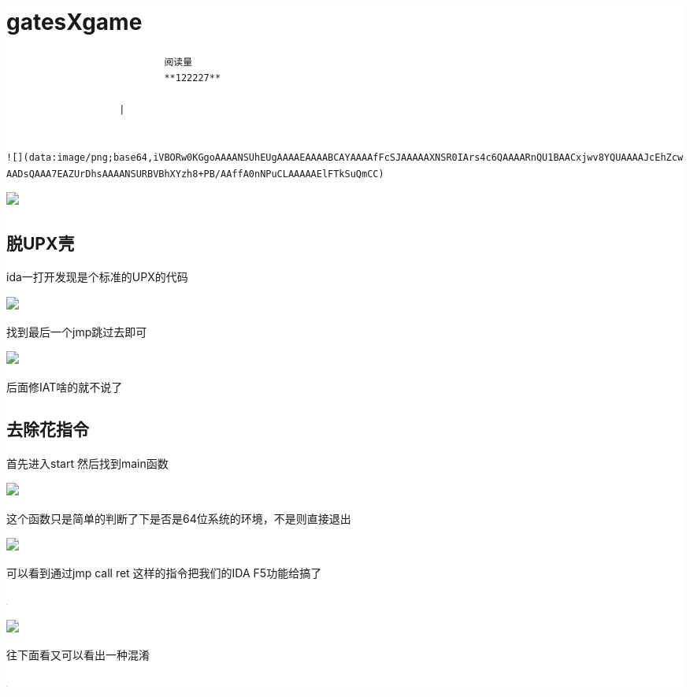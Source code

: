 
# gatesXgame


                                阅读量   
                                **122227**
                            
                        |
                        
                                                                                                                                    ![](data:image/png;base64,iVBORw0KGgoAAAANSUhEUgAAAAEAAAABCAYAAAAfFcSJAAAAAXNSR0IArs4c6QAAAARnQU1BAACxjwv8YQUAAAAJcEhZcwAADsQAAA7EAZUrDhsAAAANSURBVBhXYzh8+PB/AAffA0nNPuCLAAAAAElFTkSuQmCC)
                                                                                            



[![](https://p0.ssl.qhimg.com/t01eff83d970fa92872.jpg)](https://p0.ssl.qhimg.com/t01eff83d970fa92872.jpg)



## 脱UPX壳

ida一打开发现是个标准的UPX的代码

[![](https://p3.ssl.qhimg.com/t01fa44fcdf5c33214f.png)](https://p3.ssl.qhimg.com/t01fa44fcdf5c33214f.png)

找到最后一个jmp跳过去即可

[![](https://p5.ssl.qhimg.com/t019c616cff3e536674.png)](https://p5.ssl.qhimg.com/t019c616cff3e536674.png)

后面修IAT啥的就不说了



## 去除花指令

首先进入start 然后找到main函数

[![](https://p4.ssl.qhimg.com/t011cc323e7f09d619d.png)](https://p4.ssl.qhimg.com/t011cc323e7f09d619d.png)

这个函数只是简单的判断了下是否是64位系统的环境，不是则直接退出

[![](https://p4.ssl.qhimg.com/t01936aa79e76df0ad4.png)](https://p4.ssl.qhimg.com/t01936aa79e76df0ad4.png)

可以看到通过jmp call ret 这样的指令把我们的IDA F5功能给搞了

[![](data:image/png;base64,iVBORw0KGgoAAAANSUhEUgAAAAEAAAABCAYAAAAfFcSJAAAAAXNSR0IArs4c6QAAAARnQU1BAACxjwv8YQUAAAAJcEhZcwAADsQAAA7EAZUrDhsAAAANSURBVBhXYzh8+PB/AAffA0nNPuCLAAAAAElFTkSuQmCC)](https://p2.ssl.qhimg.com/t0125c197d703c5b575.png)

[![](https://p0.ssl.qhimg.com/t01baaaa27e9bd5f027.png)](https://p0.ssl.qhimg.com/t01baaaa27e9bd5f027.png)

往下面看又可以看出一种混淆

[![](data:image/png;base64,iVBORw0KGgoAAAANSUhEUgAAAAEAAAABCAYAAAAfFcSJAAAAAXNSR0IArs4c6QAAAARnQU1BAACxjwv8YQUAAAAJcEhZcwAADsQAAA7EAZUrDhsAAAANSURBVBhXYzh8+PB/AAffA0nNPuCLAAAAAElFTkSuQmCC)](https://p0.ssl.qhimg.com/t01ceca6abc6797ed8d.png)
